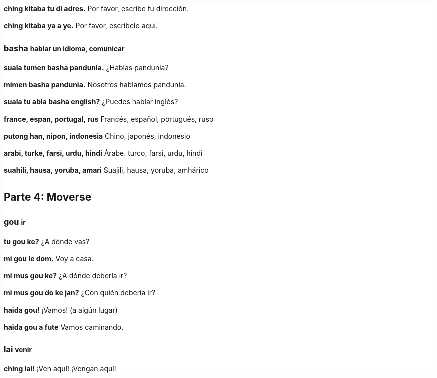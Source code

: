 **ching kitaba tu di adres.**
Por favor, escribe tu dirección.

**ching kitaba ya a ye.**
Por favor, escríbelo aquí.


### basha <small>hablar un idioma, comunicar</small>

**suala tumen basha pandunia.**
¿Hablas pandunia?

**mimen basha pandunia.**
Nosotros hablamos pandunia.

**suala tu abla basha english?**
¿Puedes hablar inglés?

**france, espan, portugal, rus**
Francés, español, portugués, ruso

**putong han, nipon, indonesia**
Chino, japonés, indonesio

**arabi, turke, farsi, urdu, hindi**
Árabe. turco, farsi, urdu, hindi

**suahili, hausa, yoruba, amari**
Suajili, hausa, yoruba, amhárico


## Parte 4: Moverse

### gou <small>ir</small>

**tu gou ke?**
¿A dónde vas?

**mi gou le dom.**
Voy a casa.

**mi mus gou ke?**
¿A dónde debería ir?

**mi mus gou do ke jan?**
¿Con quién debería ir?

**haida gou!**
¡Vamos! (a algún lugar)

**haida gou a fute**
Vamos caminando.


### lai <small>venir</small>

**ching lai!**
¡Ven aquí! ¡Vengan aquí!
